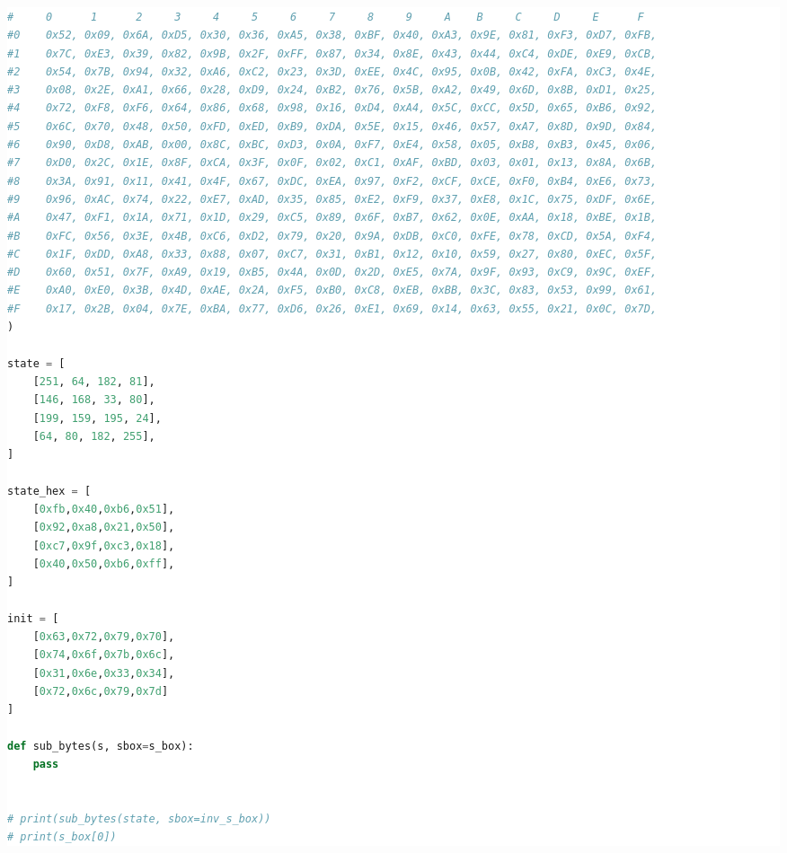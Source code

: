 ```py
#     0      1      2     3     4     5     6     7     8     9     A    B     C     D     E      F  
#0    0x52, 0x09, 0x6A, 0xD5, 0x30, 0x36, 0xA5, 0x38, 0xBF, 0x40, 0xA3, 0x9E, 0x81, 0xF3, 0xD7, 0xFB,
#1    0x7C, 0xE3, 0x39, 0x82, 0x9B, 0x2F, 0xFF, 0x87, 0x34, 0x8E, 0x43, 0x44, 0xC4, 0xDE, 0xE9, 0xCB,
#2    0x54, 0x7B, 0x94, 0x32, 0xA6, 0xC2, 0x23, 0x3D, 0xEE, 0x4C, 0x95, 0x0B, 0x42, 0xFA, 0xC3, 0x4E,
#3    0x08, 0x2E, 0xA1, 0x66, 0x28, 0xD9, 0x24, 0xB2, 0x76, 0x5B, 0xA2, 0x49, 0x6D, 0x8B, 0xD1, 0x25,
#4    0x72, 0xF8, 0xF6, 0x64, 0x86, 0x68, 0x98, 0x16, 0xD4, 0xA4, 0x5C, 0xCC, 0x5D, 0x65, 0xB6, 0x92,
#5    0x6C, 0x70, 0x48, 0x50, 0xFD, 0xED, 0xB9, 0xDA, 0x5E, 0x15, 0x46, 0x57, 0xA7, 0x8D, 0x9D, 0x84,
#6    0x90, 0xD8, 0xAB, 0x00, 0x8C, 0xBC, 0xD3, 0x0A, 0xF7, 0xE4, 0x58, 0x05, 0xB8, 0xB3, 0x45, 0x06,
#7    0xD0, 0x2C, 0x1E, 0x8F, 0xCA, 0x3F, 0x0F, 0x02, 0xC1, 0xAF, 0xBD, 0x03, 0x01, 0x13, 0x8A, 0x6B,
#8    0x3A, 0x91, 0x11, 0x41, 0x4F, 0x67, 0xDC, 0xEA, 0x97, 0xF2, 0xCF, 0xCE, 0xF0, 0xB4, 0xE6, 0x73,
#9    0x96, 0xAC, 0x74, 0x22, 0xE7, 0xAD, 0x35, 0x85, 0xE2, 0xF9, 0x37, 0xE8, 0x1C, 0x75, 0xDF, 0x6E,
#A    0x47, 0xF1, 0x1A, 0x71, 0x1D, 0x29, 0xC5, 0x89, 0x6F, 0xB7, 0x62, 0x0E, 0xAA, 0x18, 0xBE, 0x1B,
#B    0xFC, 0x56, 0x3E, 0x4B, 0xC6, 0xD2, 0x79, 0x20, 0x9A, 0xDB, 0xC0, 0xFE, 0x78, 0xCD, 0x5A, 0xF4,
#C    0x1F, 0xDD, 0xA8, 0x33, 0x88, 0x07, 0xC7, 0x31, 0xB1, 0x12, 0x10, 0x59, 0x27, 0x80, 0xEC, 0x5F,
#D    0x60, 0x51, 0x7F, 0xA9, 0x19, 0xB5, 0x4A, 0x0D, 0x2D, 0xE5, 0x7A, 0x9F, 0x93, 0xC9, 0x9C, 0xEF,
#E    0xA0, 0xE0, 0x3B, 0x4D, 0xAE, 0x2A, 0xF5, 0xB0, 0xC8, 0xEB, 0xBB, 0x3C, 0x83, 0x53, 0x99, 0x61,
#F    0x17, 0x2B, 0x04, 0x7E, 0xBA, 0x77, 0xD6, 0x26, 0xE1, 0x69, 0x14, 0x63, 0x55, 0x21, 0x0C, 0x7D,
)

state = [
    [251, 64, 182, 81],
    [146, 168, 33, 80],
    [199, 159, 195, 24],
    [64, 80, 182, 255],
]

state_hex = [
    [0xfb,0x40,0xb6,0x51],
    [0x92,0xa8,0x21,0x50],
    [0xc7,0x9f,0xc3,0x18],
    [0x40,0x50,0xb6,0xff],
]

init = [
    [0x63,0x72,0x79,0x70],
    [0x74,0x6f,0x7b,0x6c],
    [0x31,0x6e,0x33,0x34],
    [0x72,0x6c,0x79,0x7d]
]

def sub_bytes(s, sbox=s_box):
    pass


# print(sub_bytes(state, sbox=inv_s_box))
# print(s_box[0])
```